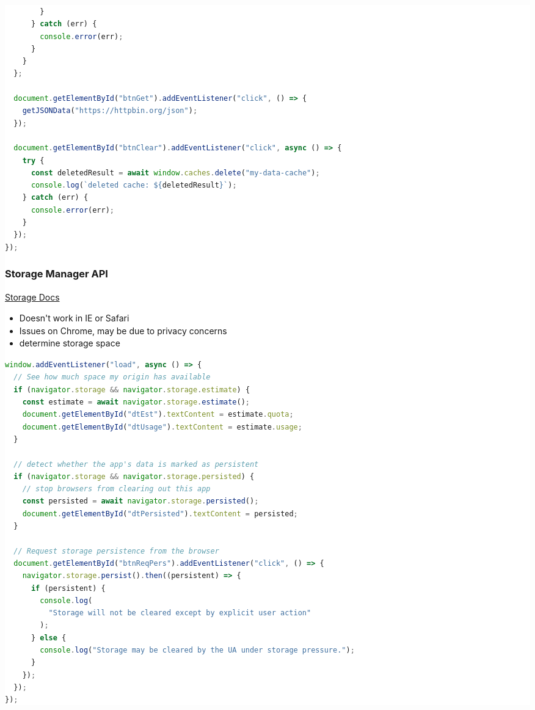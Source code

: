```js
        }
      } catch (err) {
        console.error(err);
      }
    }
  };

  document.getElementById("btnGet").addEventListener("click", () => {
    getJSONData("https://httpbin.org/json");
  });

  document.getElementById("btnClear").addEventListener("click", async () => {
    try {
      const deletedResult = await window.caches.delete("my-data-cache");
      console.log(`deleted cache: ${deletedResult}`);
    } catch (err) {
      console.error(err);
    }
  });
});
```

### Storage Manager API

[Storage Docs](https://storage.spec.whatwg.org)

- Doesn't work in IE or Safari
- Issues on Chrome, may be due to privacy concerns
- determine storage space

```js
window.addEventListener("load", async () => {
  // See how much space my origin has available
  if (navigator.storage && navigator.storage.estimate) {
    const estimate = await navigator.storage.estimate();
    document.getElementById("dtEst").textContent = estimate.quota;
    document.getElementById("dtUsage").textContent = estimate.usage;
  }

  // detect whether the app's data is marked as persistent
  if (navigator.storage && navigator.storage.persisted) {
    // stop browsers from clearing out this app
    const persisted = await navigator.storage.persisted();
    document.getElementById("dtPersisted").textContent = persisted;
  }

  // Request storage persistence from the browser
  document.getElementById("btnReqPers").addEventListener("click", () => {
    navigator.storage.persist().then((persistent) => {
      if (persistent) {
        console.log(
          "Storage will not be cleared except by explicit user action"
        );
      } else {
        console.log("Storage may be cleared by the UA under storage pressure.");
      }
    });
  });
});
```
